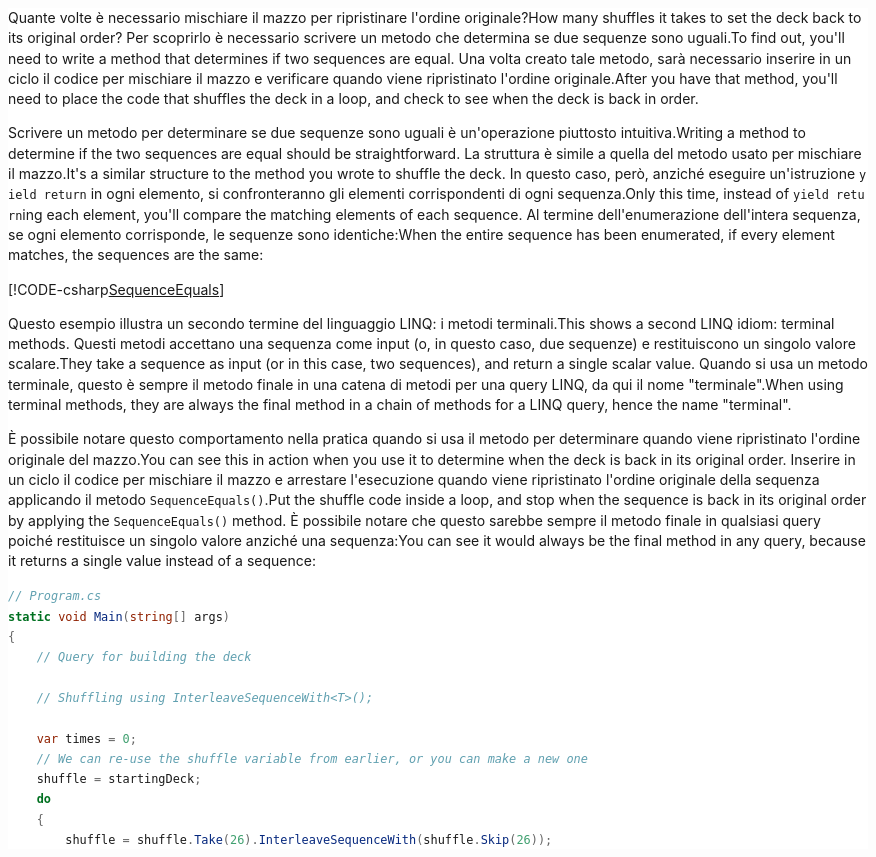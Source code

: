 <span data-ttu-id="49a55-191">Quante volte è necessario mischiare il mazzo per ripristinare l'ordine originale?</span><span class="sxs-lookup"><span data-stu-id="49a55-191">How many shuffles it takes to set the deck back to its original order?</span></span> <span data-ttu-id="49a55-192">Per scoprirlo è necessario scrivere un metodo che determina se due sequenze sono uguali.</span><span class="sxs-lookup"><span data-stu-id="49a55-192">To find out, you'll need to write a method that determines if two sequences are equal.</span></span> <span data-ttu-id="49a55-193">Una volta creato tale metodo, sarà necessario inserire in un ciclo il codice per mischiare il mazzo e verificare quando viene ripristinato l'ordine originale.</span><span class="sxs-lookup"><span data-stu-id="49a55-193">After you have that method, you'll need to place the code that shuffles the deck in a loop, and check to see when the deck is back in order.</span></span>

<span data-ttu-id="49a55-194">Scrivere un metodo per determinare se due sequenze sono uguali è un'operazione piuttosto intuitiva.</span><span class="sxs-lookup"><span data-stu-id="49a55-194">Writing a method to determine if the two sequences are equal should be straightforward.</span></span> <span data-ttu-id="49a55-195">La struttura è simile a quella del metodo usato per mischiare il mazzo.</span><span class="sxs-lookup"><span data-stu-id="49a55-195">It's a similar structure to the method you wrote to shuffle the deck.</span></span> <span data-ttu-id="49a55-196">In questo caso, però, anziché eseguire un'istruzione `yield return` in ogni elemento, si confronteranno gli elementi corrispondenti di ogni sequenza.</span><span class="sxs-lookup"><span data-stu-id="49a55-196">Only this time, instead of `yield return`ing each element, you'll compare the matching elements of each sequence.</span></span> <span data-ttu-id="49a55-197">Al termine dell'enumerazione dell'intera sequenza, se ogni elemento corrisponde, le sequenze sono identiche:</span><span class="sxs-lookup"><span data-stu-id="49a55-197">When the entire sequence has been enumerated, if every element matches, the sequences are the same:</span></span>

[!CODE-csharp[SequenceEquals](../../../samples/csharp/getting-started/console-linq/extensions.cs?name=snippet2)]

<span data-ttu-id="49a55-198">Questo esempio illustra un secondo termine del linguaggio LINQ: i metodi terminali.</span><span class="sxs-lookup"><span data-stu-id="49a55-198">This shows a second LINQ idiom: terminal methods.</span></span> <span data-ttu-id="49a55-199">Questi metodi accettano una sequenza come input (o, in questo caso, due sequenze) e restituiscono un singolo valore scalare.</span><span class="sxs-lookup"><span data-stu-id="49a55-199">They take a sequence as input (or in this case, two sequences), and return a single scalar value.</span></span> <span data-ttu-id="49a55-200">Quando si usa un metodo terminale, questo è sempre il metodo finale in una catena di metodi per una query LINQ, da qui il nome "terminale".</span><span class="sxs-lookup"><span data-stu-id="49a55-200">When using terminal methods, they are always the final method in a chain of methods for a LINQ query, hence the name "terminal".</span></span>

<span data-ttu-id="49a55-201">È possibile notare questo comportamento nella pratica quando si usa il metodo per determinare quando viene ripristinato l'ordine originale del mazzo.</span><span class="sxs-lookup"><span data-stu-id="49a55-201">You can see this in action when you use it to determine when the deck is back in its original order.</span></span> <span data-ttu-id="49a55-202">Inserire in un ciclo il codice per mischiare il mazzo e arrestare l'esecuzione quando viene ripristinato l'ordine originale della sequenza applicando il metodo `SequenceEquals()`.</span><span class="sxs-lookup"><span data-stu-id="49a55-202">Put the shuffle code inside a loop, and stop when the sequence is back in its original order by applying the `SequenceEquals()` method.</span></span> <span data-ttu-id="49a55-203">È possibile notare che questo sarebbe sempre il metodo finale in qualsiasi query poiché restituisce un singolo valore anziché una sequenza:</span><span class="sxs-lookup"><span data-stu-id="49a55-203">You can see it would always be the final method in any query, because it returns a single value instead of a sequence:</span></span>

```csharp
// Program.cs
static void Main(string[] args)
{
    // Query for building the deck

    // Shuffling using InterleaveSequenceWith<T>();

    var times = 0;
    // We can re-use the shuffle variable from earlier, or you can make a new one
    shuffle = startingDeck;
    do
    {
        shuffle = shuffle.Take(26).InterleaveSequenceWith(shuffle.Skip(26));
```